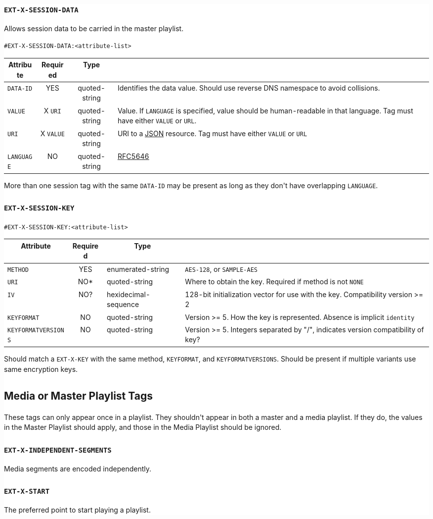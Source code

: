 ### `EXT-X-SESSION-DATA`

Allows session data to be carried in the master playlist.

```
#EXT-X-SESSION-DATA:<attribute-list>
```

| Attribute     | Required  | Type              |                                                            |
| ---------     | :-------: | :---------------: | ---------------------------------------------------------- |
| `DATA-ID`     | YES       | quoted-string     | Identifies the data value. Should use reverse DNS namespace to avoid collisions. |
| `VALUE`       | X `URI`   | quoted-string     | Value. If `LANGUAGE` is specified, value should be human-readable in that language. Tag must have either `VALUE` or `URL`. |
| `URI`         | X `VALUE` | quoted-string     | URI to a [JSON](https://tools.ietf.org/html/rfc7159) resource. Tag must have either `VALUE` or `URL` |
| `LANGUAGE`    | NO        | quoted-string     | [RFC5646](https://tools.ietf.org/html/rfc5646) |

More than one session tag with the same `DATA-ID` may be present as long as they don't have overlapping `LANGUAGE`.

### `EXT-X-SESSION-KEY`

```
#EXT-X-SESSION-KEY:<attribute-list>
```

| Attribute   | Required | Type                 |                                          |
| ----------- | :------: | -------------------- | ---------------------------------------- |
| `METHOD`    | YES      | enumerated-string    | `AES-128`, or `SAMPLE-AES`               |
| `URI`       | NO*      | quoted-string        | Where to obtain the key. Required if method is not `NONE` |
| `IV`        | NO?      | hexidecimal-sequence | 128-bit initialization vector for use with the key. Compatibility version >= 2 |
| `KEYFORMAT` | NO       | quoted-string        | Version >= 5. How the key is represented. Absence is implicit `identity` |
| `KEYFORMATVERSIONS` | NO | quoted-string      | Version >= 5. Integers separated by "/", indicates version compatibility of key? |

Should match a `EXT-X-KEY` with the same method, `KEYFORMAT`, and `KEYFORMATVERSIONS`. Should be present if multiple variants use same encryption keys.

## Media or Master Playlist Tags

These tags can only appear once in a playlist. They shouldn't appear in both a master and a media playlist. If they do, the values in the Master Playlist should apply, and those in the Media Playlist should be ignored.

### `EXT-X-INDEPENDENT-SEGMENTS`

Media segments are encoded independently.

### `EXT-X-START`

The preferred point to start playing a playlist.
